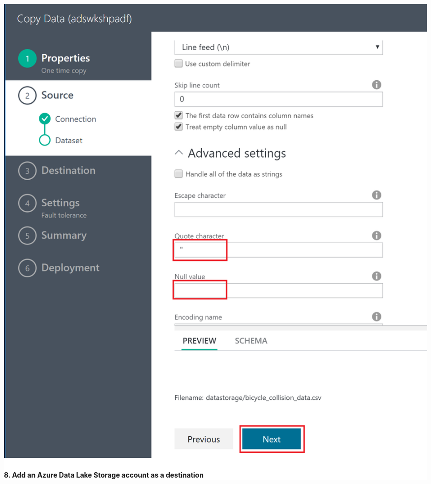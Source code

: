    ![](/images/Lab3/ADF08_02CopyPipelineFileFormat.png)
   

#### 8. Add an Azure Data Lake Storage account as a destination
